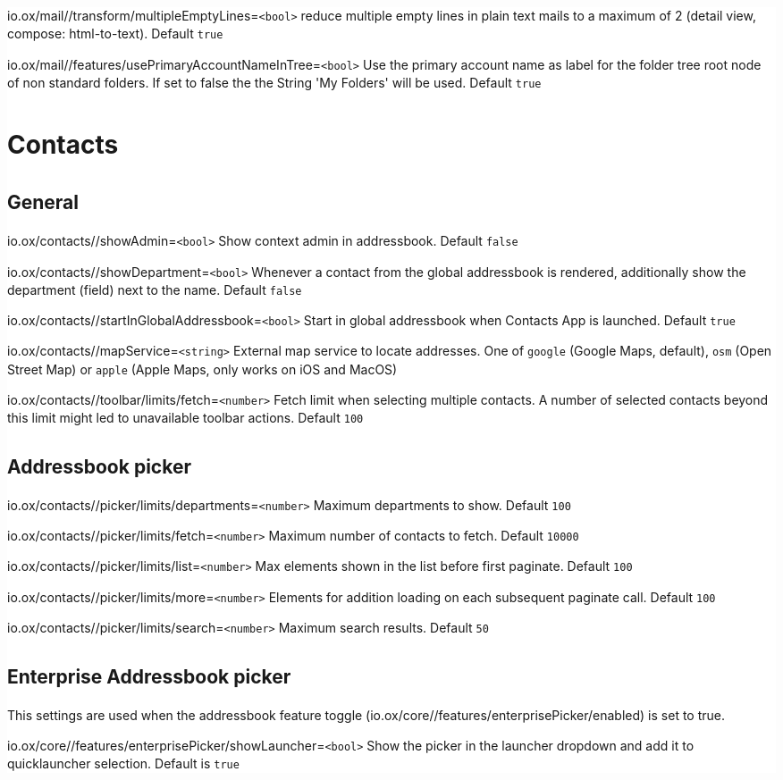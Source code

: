 <config>io.ox/mail//transform/multipleEmptyLines=`<bool>`</config>
reduce multiple empty lines in plain text mails to a maximum of 2 (detail view, compose: html-to-text). Default `true`

<config>io.ox/mail//features/usePrimaryAccountNameInTree=`<bool>`</config>
Use the primary account name as label for the folder tree root node of non standard folders. If set to false the the String 'My Folders' will be used. Default `true`

# Contacts

## General

<config>io.ox/contacts//showAdmin=`<bool>`</config>
Show context admin in addressbook. Default `false`

<config>io.ox/contacts//showDepartment=`<bool>`</config>
Whenever a contact from the global addressbook is rendered, additionally show the department (field) next to the name. Default `false`

<config>io.ox/contacts//startInGlobalAddressbook=`<bool>`</config>
Start in global addressbook when Contacts App is launched. Default `true`

<config>io.ox/contacts//mapService=`<string>`</config>
External map service to locate addresses. One of `google` (Google Maps, default), `osm` (Open Street Map) or `apple` (Apple Maps, only works on iOS and MacOS)

<config>io.ox/contacts//toolbar/limits/fetch=`<number>`</config>
Fetch limit when selecting multiple contacts. A number of selected contacts beyond this limit might led to unavailable toolbar actions. Default `100`

## Addressbook picker

<config>io.ox/contacts//picker/limits/departments=`<number>`</config>
Maximum departments to show. Default `100`

<config>io.ox/contacts//picker/limits/fetch=`<number>`</config>
Maximum number of contacts to fetch. Default `10000`

<config>io.ox/contacts//picker/limits/list=`<number>`</config>
Max elements shown in the list before first paginate. Default `100`

<config>io.ox/contacts//picker/limits/more=`<number>`</config>
Elements for addition loading on each subsequent paginate call. Default `100`

<config>io.ox/contacts//picker/limits/search=`<number>`</config>
Maximum search results. Default `50`

## Enterprise Addressbook picker
This settings are used when the addressbook feature toggle (io.ox/core//features/enterprisePicker/enabled) is set to true.

<config>io.ox/core//features/enterprisePicker/showLauncher=`<bool>`</config>
 Show the picker in the launcher dropdown and add it to quicklauncher selection. Default is `true`
